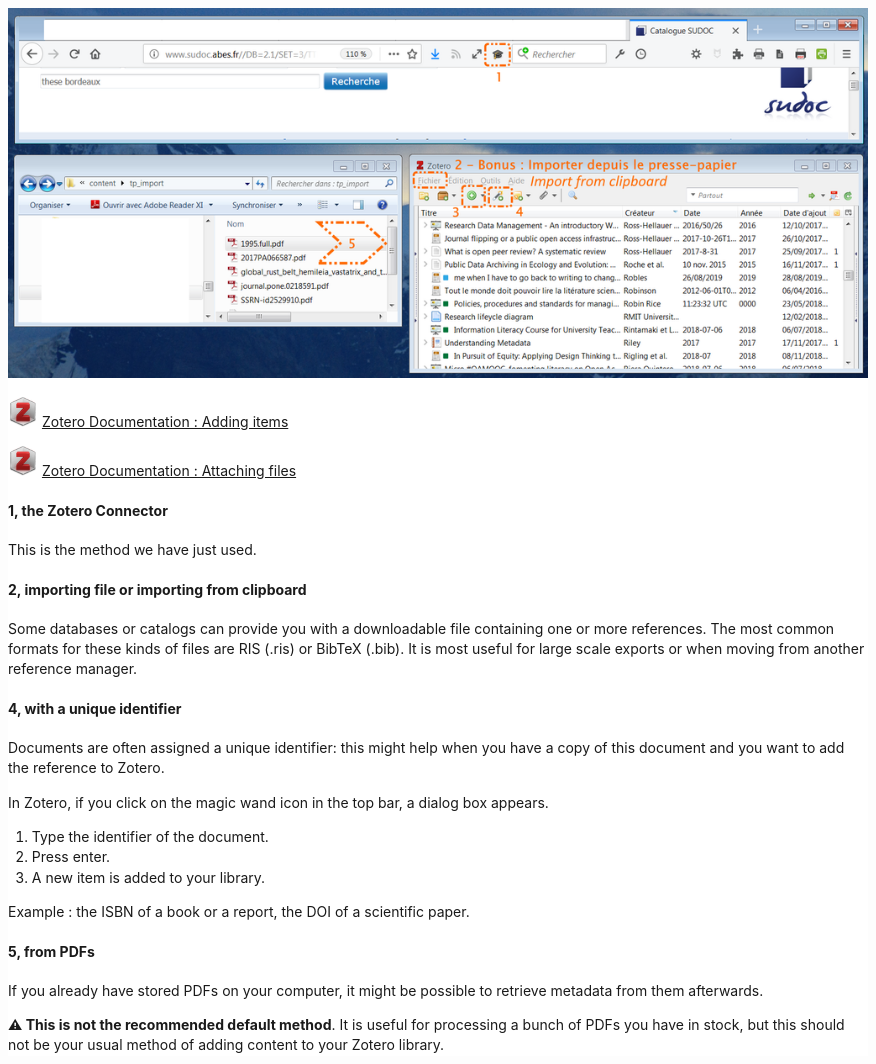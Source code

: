 ![zotero_ajout_panorama](img/zotero_ajout_overview.png)

![zotero][zotero] [Zotero Documentation : Adding items](https://www.zotero.org/support/adding_items_to_zotero)

![zotero][zotero] [Zotero Documentation : Attaching files](https://www.zotero.org/support/attaching_files)

#### 1, the Zotero Connector
This is the method we have just used.

#### 2, importing file or importing from clipboard

Some databases or catalogs can provide you with a downloadable file containing one or more references. The most common formats for these kinds of files are RIS (.ris) or BibTeX (.bib). It is most useful for large scale exports or when moving from another reference manager.


#### 4, with a unique identifier

Documents are often assigned a unique identifier: this might help when you have a copy of this document and you want to add the reference to Zotero.

In Zotero, if you click on the magic wand icon in the top bar, a dialog box appears.
1. Type the identifier of the document.
2. Press enter.
3. A new item is added to your library.

Example : the ISBN of a book  or a report, the DOI of a scientific paper.

#### 5, from PDFs

If you already have stored PDFs on your computer, it might be possible to retrieve metadata from them afterwards.

**⚠️ This is not the recommended default method**.  It is useful for processing a bunch of PDFs you have in stock, but this should not be your usual method of adding content to your Zotero library.


[zotero]: img/icone_zotero.png
